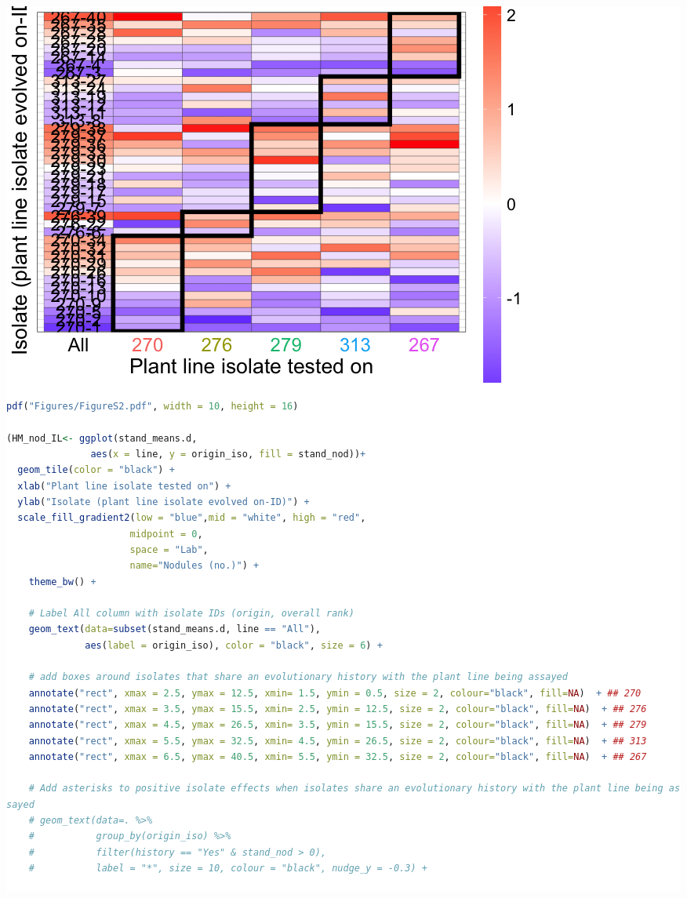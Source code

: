 ![](single-inoc-analyses_files/figure-gfm/FigS1_S2-1.png)

``` r
pdf("Figures/FigureS2.pdf", width = 10, height = 16)

(HM_nod_IL<- ggplot(stand_means.d,
               aes(x = line, y = origin_iso, fill = stand_nod))+
  geom_tile(color = "black") +
  xlab("Plant line isolate tested on") + 
  ylab("Isolate (plant line isolate evolved on-ID)") +
  scale_fill_gradient2(low = "blue",mid = "white", high = "red",
                      midpoint = 0,
                      space = "Lab",
                      name="Nodules (no.)") +
    theme_bw() +
 
    # Label All column with isolate IDs (origin, overall rank)
    geom_text(data=subset(stand_means.d, line == "All"),
              aes(label = origin_iso), color = "black", size = 6) +
    
    # add boxes around isolates that share an evolutionary history with the plant line being assayed
    annotate("rect", xmax = 2.5, ymax = 12.5, xmin= 1.5, ymin = 0.5, size = 2, colour="black", fill=NA)  + ## 270
    annotate("rect", xmax = 3.5, ymax = 15.5, xmin= 2.5, ymin = 12.5, size = 2, colour="black", fill=NA)  + ## 276
    annotate("rect", xmax = 4.5, ymax = 26.5, xmin= 3.5, ymin = 15.5, size = 2, colour="black", fill=NA)  + ## 279
    annotate("rect", xmax = 5.5, ymax = 32.5, xmin= 4.5, ymin = 26.5, size = 2, colour="black", fill=NA)  + ## 313
    annotate("rect", xmax = 6.5, ymax = 40.5, xmin= 5.5, ymin = 32.5, size = 2, colour="black", fill=NA)  + ## 267
    
    # Add asterisks to positive isolate effects when isolates share an evolutionary history with the plant line being assayed
    # geom_text(data=. %>%
    #           group_by(origin_iso) %>%
    #           filter(history == "Yes" & stand_nod > 0),
    #           label = "*", size = 10, colour = "black", nudge_y = -0.3) +
 
```